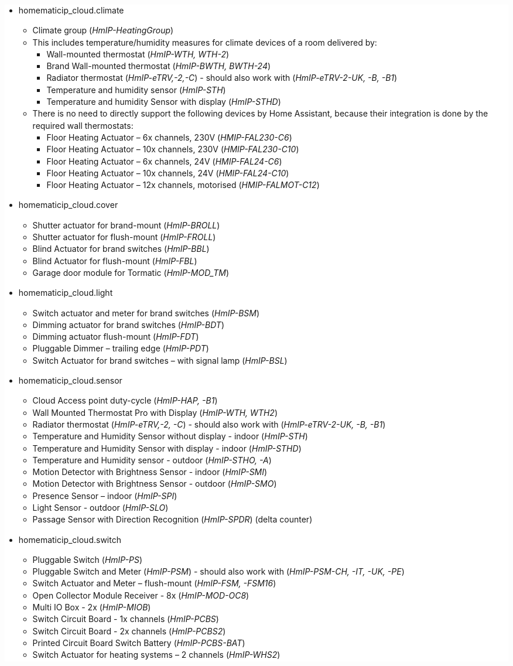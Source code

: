 * homematicip_cloud.climate
  * Climate group (*HmIP-HeatingGroup*)
  * This includes temperature/humidity measures for climate devices of a room delivered by:
    * Wall-mounted thermostat (*HmIP-WTH, WTH-2*)
    * Brand Wall-mounted thermostat (*HmIP-BWTH, BWTH-24*)
    * Radiator thermostat (*HmIP-eTRV,-2,-C*) - should also work with (*HmIP-eTRV-2-UK, -B, -B1*)
    * Temperature and humidity sensor (*HmIP-STH*)
    * Temperature and humidity Sensor with display (*HmIP-STHD*)
  * There is no need to directly support the following devices by Home Assistant, because their integration is done by the required wall thermostats:
    * Floor Heating Actuator – 6x channels, 230V (*HMIP-FAL230-C6*)
    * Floor Heating Actuator – 10x channels, 230V (*HMIP-FAL230-C10*)
    * Floor Heating Actuator – 6x channels, 24V (*HMIP-FAL24-C6*)
    * Floor Heating Actuator – 10x channels, 24V (*HMIP-FAL24-C10*)
    * Floor Heating Actuator – 12x channels, motorised (*HMIP-FALMOT-C12*)

* homematicip_cloud.cover
  * Shutter actuator for brand-mount (*HmIP-BROLL*)
  * Shutter actuator for flush-mount (*HmIP-FROLL*)
  * Blind Actuator for brand switches (*HmIP-BBL*)
  * Blind Actuator for flush-mount (*HmIP-FBL*)
  * Garage door module for Tormatic (*HmIP-MOD_TM*)

* homematicip_cloud.light
  * Switch actuator and meter for brand switches (*HmIP-BSM*)
  * Dimming actuator for brand switches (*HmIP-BDT*)
  * Dimming actuator flush-mount (*HmIP-FDT*)
  * Pluggable Dimmer – trailing edge (*HmIP-PDT*)
  * Switch Actuator for brand switches – with signal lamp (*HmIP-BSL*)

* homematicip_cloud.sensor
  * Cloud Access point duty-cycle (*HmIP-HAP, -B1*)
  * Wall Mounted Thermostat Pro with Display (*HmIP-WTH, WTH2*)
  * Radiator thermostat (*HmIP-eTRV,-2, -C*) - should also work with (*HmIP-eTRV-2-UK, -B, -B1*)
  * Temperature and Humidity Sensor without display - indoor (*HmIP-STH*)
  * Temperature and Humidity Sensor with display - indoor (*HmIP-STHD*)
  * Temperature and Humidity sensor - outdoor (*HmIP-STHO, -A*)
  * Motion Detector with Brightness Sensor - indoor (*HmIP-SMI*)
  * Motion Detector with Brightness Sensor - outdoor (*HmIP-SMO*)
  * Presence Sensor – indoor (*HmIP-SPI*)
  * Light Sensor - outdoor (*HmIP-SLO*)
  * Passage Sensor with Direction Recognition (*HmIP-SPDR*) (delta counter)

* homematicip_cloud.switch
  * Pluggable Switch (*HmIP-PS*)
  * Pluggable Switch and Meter (*HmIP-PSM*) - should also work with (*HmIP-PSM-CH, -IT, -UK, -PE*)
  * Switch Actuator and Meter – flush-mount (*HmIP-FSM, -FSM16*)
  * Open Collector Module Receiver - 8x (*HmIP-MOD-OC8*)
  * Multi IO Box - 2x (*HmIP-MIOB*)
  * Switch Circuit Board - 1x channels (*HmIP-PCBS*)
  * Switch Circuit Board - 2x channels (*HmIP-PCBS2*)
  * Printed Circuit Board Switch Battery (*HmIP-PCBS-BAT*)
  * Switch Actuator for heating systems – 2 channels (*HmIP-WHS2*)
